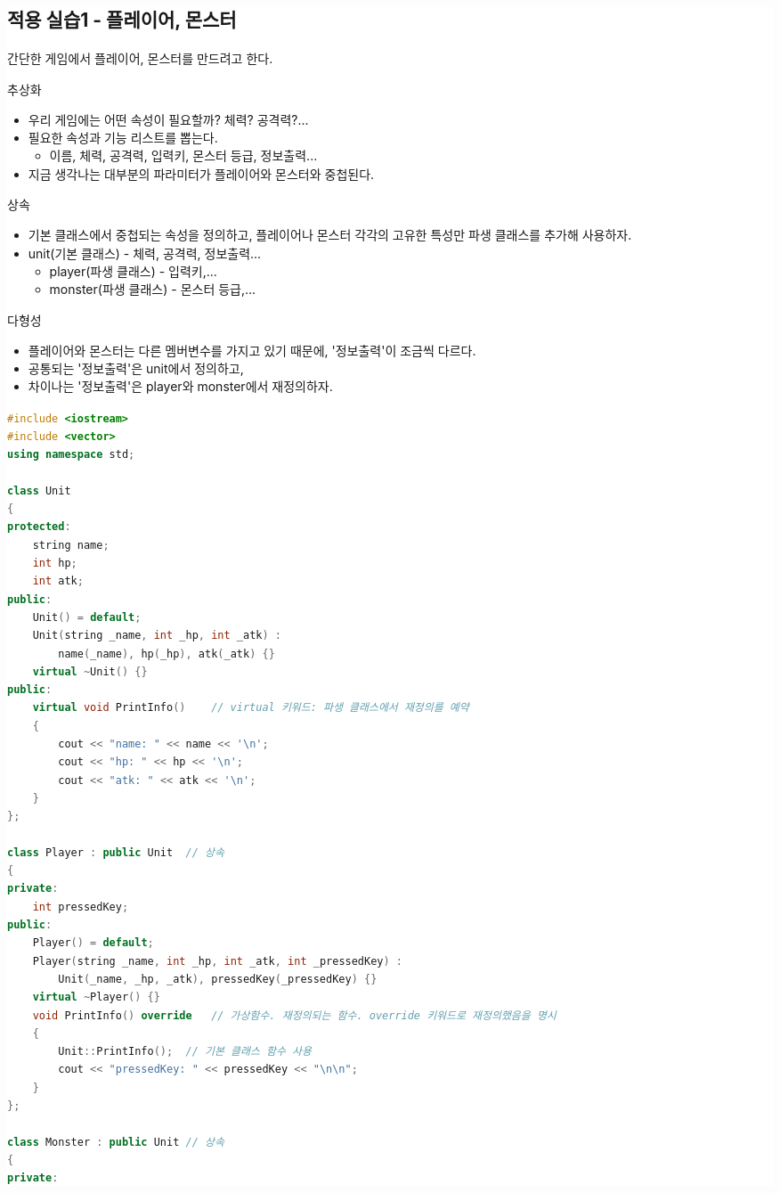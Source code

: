 ## 적용 실습1 - 플레이어, 몬스터

간단한 게임에서 플레이어, 몬스터를 만드려고 한다.

추상화
- 우리 게임에는 어떤 속성이 필요할까? 체력? 공격력?...
- 필요한 속성과 기능 리스트를 뽑는다.
    - 이름, 체력, 공격력, 입력키, 몬스터 등급, 정보출력...
- 지금 생각나는 대부분의 파라미터가 플레이어와 몬스터와 중첩된다.

상속
- 기본 클래스에서 중첩되는 속성을 정의하고, 플레이어나 몬스터 각각의 고유한 특성만 파생 클래스를 추가해 사용하자.
- unit(기본 클래스) - 체력, 공격력, 정보출력...
    - player(파생 클래스) - 입력키,...
    - monster(파생 클래스) - 몬스터 등급,...

다형성
- 플레이어와 몬스터는 다른 멤버변수를 가지고 있기 때문에, '정보출력'이 조금씩 다르다.
- 공통되는 '정보출력'은 unit에서 정의하고,
- 차이나는 '정보출력'은 player와 monster에서 재정의하자.

```cpp
#include <iostream>
#include <vector>
using namespace std;

class Unit
{
protected:
	string name;
	int hp;
	int atk;
public:
	Unit() = default;
	Unit(string _name, int _hp, int _atk) :
		name(_name), hp(_hp), atk(_atk) {}
	virtual ~Unit() {}
public:
	virtual void PrintInfo()	// virtual 키워드: 파생 클래스에서 재정의를 예약
	{
		cout << "name: " << name << '\n';
		cout << "hp: " << hp << '\n';
		cout << "atk: " << atk << '\n';
	}
};

class Player : public Unit	// 상속
{
private:
	int pressedKey;
public:
	Player() = default;
	Player(string _name, int _hp, int _atk, int _pressedKey) :
		Unit(_name, _hp, _atk), pressedKey(_pressedKey) {}
	virtual ~Player() {}
	void PrintInfo() override	// 가상함수. 재정의되는 함수. override 키워드로 재정의했음을 명시
	{
		Unit::PrintInfo();	// 기본 클래스 함수 사용
		cout << "pressedKey: " << pressedKey << "\n\n";
	}
};

class Monster : public Unit	// 상속
{
private:
```